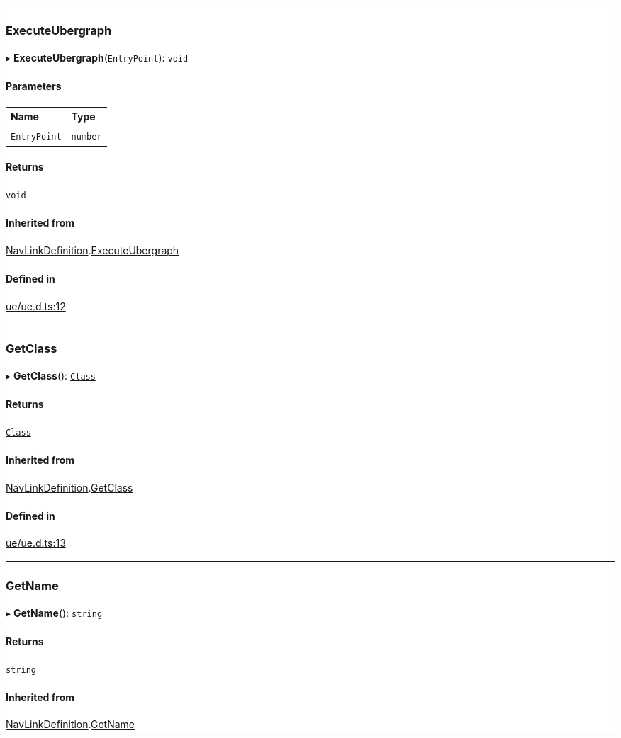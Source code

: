 ___

### ExecuteUbergraph

▸ **ExecuteUbergraph**(`EntryPoint`): `void`

#### Parameters

| Name | Type |
| :------ | :------ |
| `EntryPoint` | `number` |

#### Returns

`void`

#### Inherited from

[NavLinkDefinition](ue_ue.NavLinkDefinition.md).[ExecuteUbergraph](ue_ue.NavLinkDefinition.md#executeubergraph)

#### Defined in

[ue/ue.d.ts:12](https://github.com/YugMetaverse/yug_typings/blob/b7d9b19/ue/ue.d.ts#L12)

___

### GetClass

▸ **GetClass**(): [`Class`](ue_ue.Class.md)

#### Returns

[`Class`](ue_ue.Class.md)

#### Inherited from

[NavLinkDefinition](ue_ue.NavLinkDefinition.md).[GetClass](ue_ue.NavLinkDefinition.md#getclass)

#### Defined in

[ue/ue.d.ts:13](https://github.com/YugMetaverse/yug_typings/blob/b7d9b19/ue/ue.d.ts#L13)

___

### GetName

▸ **GetName**(): `string`

#### Returns

`string`

#### Inherited from

[NavLinkDefinition](ue_ue.NavLinkDefinition.md).[GetName](ue_ue.NavLinkDefinition.md#getname)
